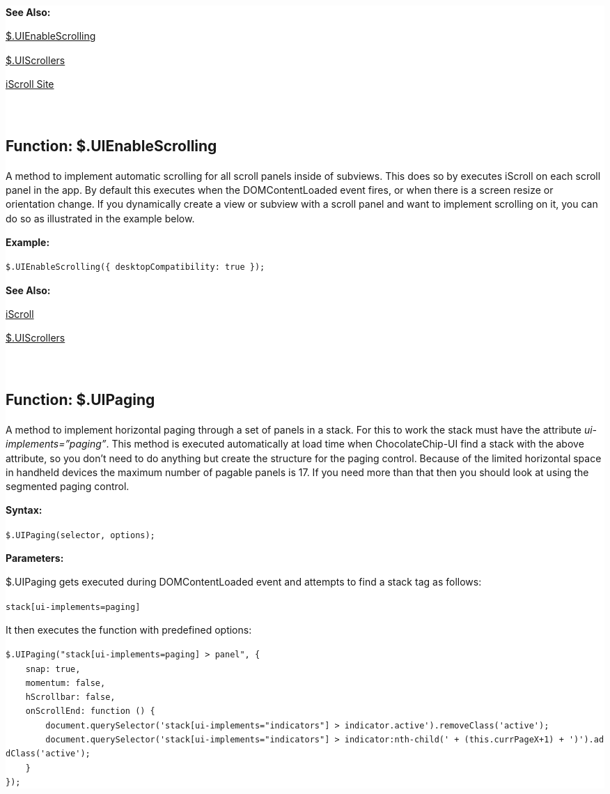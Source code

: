**See Also:**

[\$.UIEnableScrolling](#UIEnableScrolling)

[\$.UIScrollers](#UIScrollers)

[iScroll Site](http://cubiq.org/iscroll-4)

 

Function: \$.UIEnableScrolling
------------------------------

A method to implement automatic scrolling for all scroll panels inside
of subviews. This does so by executes iScroll on each scroll panel in
the app. By default this executes when the DOMContentLoaded event fires,
or when there is a screen resize or orientation change. If you
dynamically create a view or subview with a scroll panel and want to
implement scrolling on it, you can do so as illustrated in the example
below.

**Example:**

    $.UIEnableScrolling({ desktopCompatibility: true });

**See Also:**

[iScroll](#iScroll)

[\$.UIScrollers](#UIScrollers)

 

Function: \$.UIPaging
---------------------

A method to implement horizontal paging through a set of panels in a
stack. For this to work the stack must have the attribute
*ui-implements=”paging”*. This method is executed automatically at load
time when ChocolateChip-UI find a stack with the above attribute, so you
don’t need to do anything but create the structure for the paging
control. Because of the limited horizontal space in handheld devices the
maximum number of pagable panels is 17. If you need more than that then
you should look at using the segmented paging control.

**Syntax:**

    $.UIPaging(selector, options);

**Parameters:**

\$.UIPaging gets executed during DOMContentLoaded event and attempts to
find a stack tag as follows:

    stack[ui-implements=paging]

It then executes the function with predefined options:

    $.UIPaging("stack[ui-implements=paging] > panel", {
        snap: true,
        momentum: false,
        hScrollbar: false,
        onScrollEnd: function () {
            document.querySelector('stack[ui-implements="indicators"] > indicator.active').removeClass('active');
            document.querySelector('stack[ui-implements="indicators"] > indicator:nth-child(' + (this.currPageX+1) + ')').addClass('active');
        }
    });
